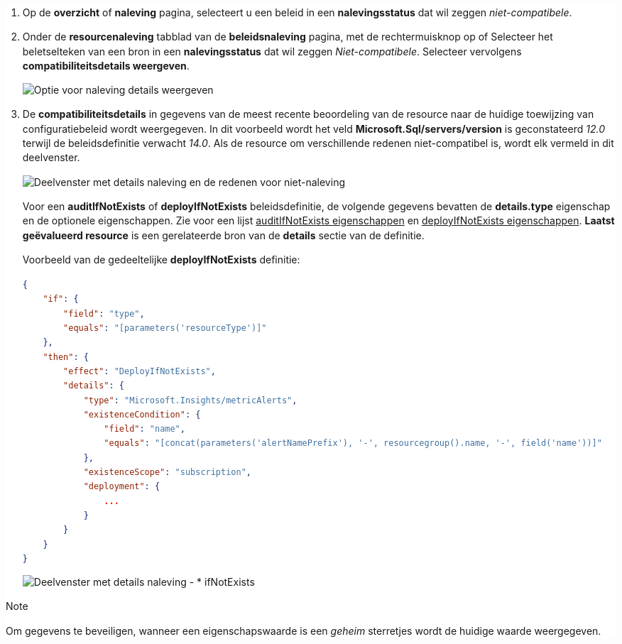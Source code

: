 1. Op de **overzicht** of **naleving** pagina, selecteert u een beleid in een **nalevingsstatus** dat wil zeggen _niet-compatibele_.

1. Onder de **resourcenaleving** tabblad van de **beleidsnaleving** pagina, met de rechtermuisknop op of Selecteer het beletselteken van een bron in een **nalevingsstatus** dat wil zeggen  _Niet-compatibele_. Selecteer vervolgens **compatibiliteitsdetails weergeven**.

   ![Optie voor naleving details weergeven](../media/determine-non-compliance/view-compliance-details.png)

1. De **compatibiliteitsdetails** in gegevens van de meest recente beoordeling van de resource naar de huidige toewijzing van configuratiebeleid wordt weergegeven. In dit voorbeeld wordt het veld **Microsoft.Sql/servers/version** is geconstateerd _12.0_ terwijl de beleidsdefinitie verwacht _14.0_. Als de resource om verschillende redenen niet-compatibel is, wordt elk vermeld in dit deelvenster.

   ![Deelvenster met details naleving en de redenen voor niet-naleving](../media/determine-non-compliance/compliance-details-pane.png)

   Voor een **auditIfNotExists** of **deployIfNotExists** beleidsdefinitie, de volgende gegevens bevatten de **details.type** eigenschap en de optionele eigenschappen. Zie voor een lijst [auditIfNotExists eigenschappen](../concepts/effects.md#auditifnotexists-properties) en [deployIfNotExists eigenschappen](../concepts/effects.md#deployifnotexists-properties). **Laatst geëvalueerd resource** is een gerelateerde bron van de **details** sectie van de definitie.

   Voorbeeld van de gedeeltelijke **deployIfNotExists** definitie:

   ```json
   {
       "if": {
           "field": "type",
           "equals": "[parameters('resourceType')]"
       },
       "then": {
           "effect": "DeployIfNotExists",
           "details": {
               "type": "Microsoft.Insights/metricAlerts",
               "existenceCondition": {
                   "field": "name",
                   "equals": "[concat(parameters('alertNamePrefix'), '-', resourcegroup().name, '-', field('name'))]"
               },
               "existenceScope": "subscription",
               "deployment": {
                   ...
               }
           }
       }
   }
   ```

   ![Deelvenster met details naleving - * ifNotExists](../media/determine-non-compliance/compliance-details-pane-existence.png)

> [!NOTE]
> Om gegevens te beveiligen, wanneer een eigenschapswaarde is een _geheim_ sterretjes wordt de huidige waarde weergegeven.
